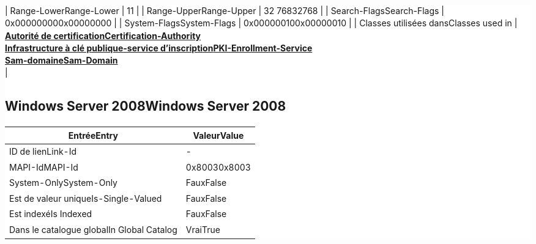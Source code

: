 | <span data-ttu-id="e5593-201">Range-Lower</span><span class="sxs-lookup"><span data-stu-id="e5593-201">Range-Lower</span></span>            | <span data-ttu-id="e5593-202">1</span><span class="sxs-lookup"><span data-stu-id="e5593-202">1</span></span>                                                                                                                                                                                       |
| <span data-ttu-id="e5593-203">Range-Upper</span><span class="sxs-lookup"><span data-stu-id="e5593-203">Range-Upper</span></span>            | <span data-ttu-id="e5593-204">32 768</span><span class="sxs-lookup"><span data-stu-id="e5593-204">32768</span></span>                                                                                                                                                                                   |
| <span data-ttu-id="e5593-205">Search-Flags</span><span class="sxs-lookup"><span data-stu-id="e5593-205">Search-Flags</span></span>           | <span data-ttu-id="e5593-206">0x00000000</span><span class="sxs-lookup"><span data-stu-id="e5593-206">0x00000000</span></span>                                                                                                                                                                              |
| <span data-ttu-id="e5593-207">System-Flags</span><span class="sxs-lookup"><span data-stu-id="e5593-207">System-Flags</span></span>           | <span data-ttu-id="e5593-208">0x00000010</span><span class="sxs-lookup"><span data-stu-id="e5593-208">0x00000010</span></span>                                                                                                                                                                              |
| <span data-ttu-id="e5593-209">Classes utilisées dans</span><span class="sxs-lookup"><span data-stu-id="e5593-209">Classes used in</span></span>        | [<span data-ttu-id="e5593-210">**Autorité de certification**</span><span class="sxs-lookup"><span data-stu-id="e5593-210">**Certification-Authority**</span></span>](c-certificationauthority.md)<br/> [<span data-ttu-id="e5593-211">**Infrastructure à clé publique-service d’inscription**</span><span class="sxs-lookup"><span data-stu-id="e5593-211">**PKI-Enrollment-Service**</span></span>](c-pkienrollmentservice.md)<br/> [<span data-ttu-id="e5593-212">**Sam-domaine**</span><span class="sxs-lookup"><span data-stu-id="e5593-212">**Sam-Domain**</span></span>](c-samdomain.md)<br/> |



## <a name="windows-server-2008"></a><span data-ttu-id="e5593-213">Windows Server 2008</span><span class="sxs-lookup"><span data-stu-id="e5593-213">Windows Server 2008</span></span>



| <span data-ttu-id="e5593-214">Entrée</span><span class="sxs-lookup"><span data-stu-id="e5593-214">Entry</span></span> | <span data-ttu-id="e5593-215">Valeur</span><span class="sxs-lookup"><span data-stu-id="e5593-215">Value</span></span> |
|------------------------|-----------------------------------------------------------------------------------------------------------------------------------------------------------------------------------------|
| <span data-ttu-id="e5593-216">ID de lien</span><span class="sxs-lookup"><span data-stu-id="e5593-216">Link-Id</span></span>                | \-                                                                                                                                                                                      |
| <span data-ttu-id="e5593-217">MAPI-Id</span><span class="sxs-lookup"><span data-stu-id="e5593-217">MAPI-Id</span></span>                | <span data-ttu-id="e5593-218">0x8003</span><span class="sxs-lookup"><span data-stu-id="e5593-218">0x8003</span></span>                                                                                                                                                                                  |
| <span data-ttu-id="e5593-219">System-Only</span><span class="sxs-lookup"><span data-stu-id="e5593-219">System-Only</span></span>            | <span data-ttu-id="e5593-220">Faux</span><span class="sxs-lookup"><span data-stu-id="e5593-220">False</span></span>                                                                                                                                                                                   |
| <span data-ttu-id="e5593-221">Est de valeur unique</span><span class="sxs-lookup"><span data-stu-id="e5593-221">Is-Single-Valued</span></span>       | <span data-ttu-id="e5593-222">Faux</span><span class="sxs-lookup"><span data-stu-id="e5593-222">False</span></span>                                                                                                                                                                                   |
| <span data-ttu-id="e5593-223">Est indexé</span><span class="sxs-lookup"><span data-stu-id="e5593-223">Is Indexed</span></span>             | <span data-ttu-id="e5593-224">Faux</span><span class="sxs-lookup"><span data-stu-id="e5593-224">False</span></span>                                                                                                                                                                                   |
| <span data-ttu-id="e5593-225">Dans le catalogue global</span><span class="sxs-lookup"><span data-stu-id="e5593-225">In Global Catalog</span></span>      | <span data-ttu-id="e5593-226">Vrai</span><span class="sxs-lookup"><span data-stu-id="e5593-226">True</span></span>                                                                                                                                                                                    |